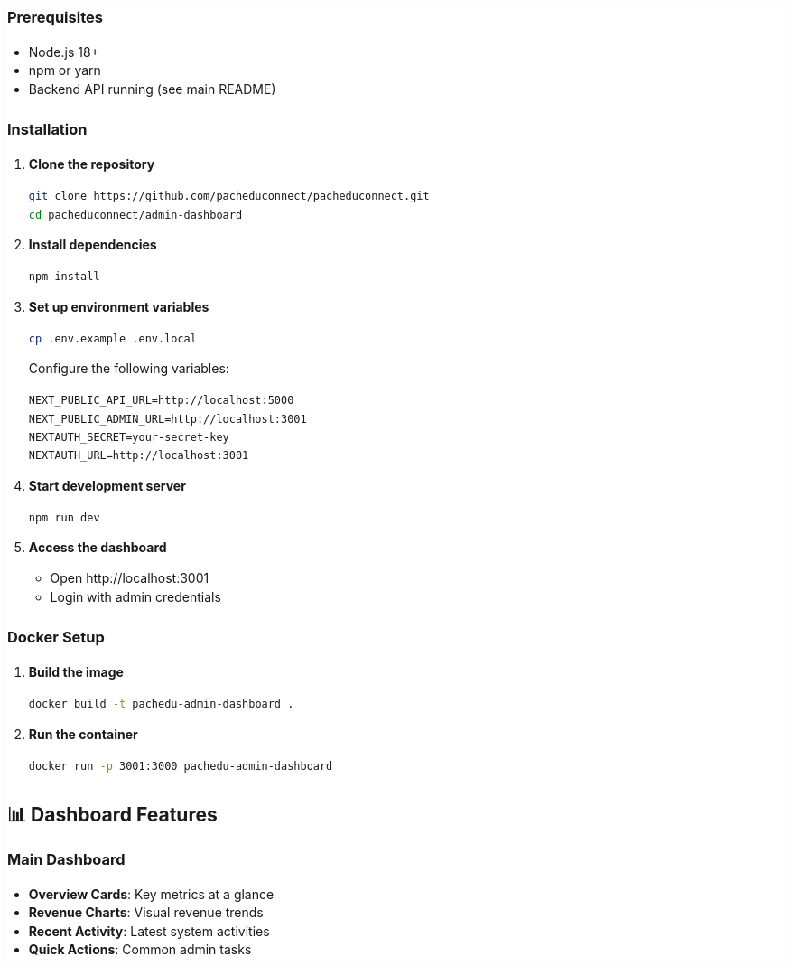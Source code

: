 ### Prerequisites
- Node.js 18+
- npm or yarn
- Backend API running (see main README)

### Installation

1. **Clone the repository**
   ```bash
   git clone https://github.com/pacheduconnect/pacheduconnect.git
   cd pacheduconnect/admin-dashboard
   ```

2. **Install dependencies**
   ```bash
   npm install
   ```

3. **Set up environment variables**
   ```bash
   cp .env.example .env.local
   ```
   
   Configure the following variables:
   ```env
   NEXT_PUBLIC_API_URL=http://localhost:5000
   NEXT_PUBLIC_ADMIN_URL=http://localhost:3001
   NEXTAUTH_SECRET=your-secret-key
   NEXTAUTH_URL=http://localhost:3001
   ```

4. **Start development server**
   ```bash
   npm run dev
   ```

5. **Access the dashboard**
   - Open http://localhost:3001
   - Login with admin credentials

### Docker Setup

1. **Build the image**
   ```bash
   docker build -t pachedu-admin-dashboard .
   ```

2. **Run the container**
   ```bash
   docker run -p 3001:3000 pachedu-admin-dashboard
   ```

## 📊 Dashboard Features

### Main Dashboard
- **Overview Cards**: Key metrics at a glance
- **Revenue Charts**: Visual revenue trends
- **Recent Activity**: Latest system activities
- **Quick Actions**: Common admin tasks

